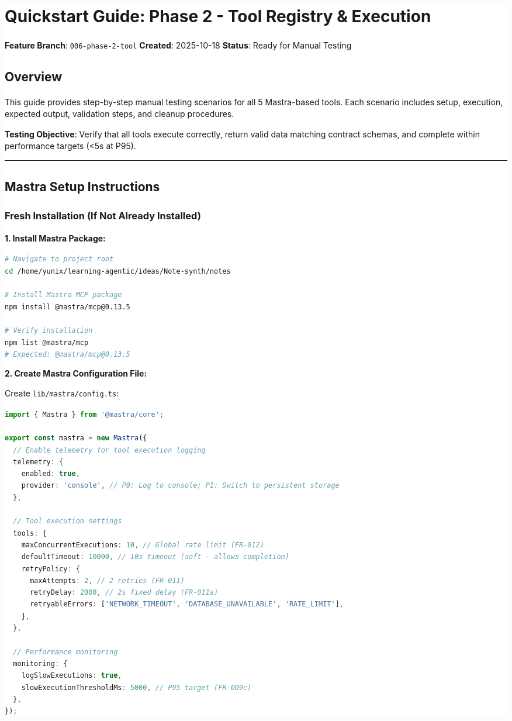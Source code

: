 # Quickstart Guide: Phase 2 - Tool Registry & Execution

**Feature Branch**: `006-phase-2-tool`
**Created**: 2025-10-18
**Status**: Ready for Manual Testing

## Overview

This guide provides step-by-step manual testing scenarios for all 5 Mastra-based tools. Each scenario includes setup, execution, expected output, validation steps, and cleanup procedures.

**Testing Objective**: Verify that all tools execute correctly, return valid data matching contract schemas, and complete within performance targets (<5s at P95).

---

## Mastra Setup Instructions

### Fresh Installation (If Not Already Installed)

**1. Install Mastra Package:**
```bash
# Navigate to project root
cd /home/yunix/learning-agentic/ideas/Note-synth/notes

# Install Mastra MCP package
npm install @mastra/mcp@0.13.5

# Verify installation
npm list @mastra/mcp
# Expected: @mastra/mcp@0.13.5
```

**2. Create Mastra Configuration File:**

Create `lib/mastra/config.ts`:
```typescript
import { Mastra } from '@mastra/core';

export const mastra = new Mastra({
  // Enable telemetry for tool execution logging
  telemetry: {
    enabled: true,
    provider: 'console', // P0: Log to console; P1: Switch to persistent storage
  },

  // Tool execution settings
  tools: {
    maxConcurrentExecutions: 10, // Global rate limit (FR-012)
    defaultTimeout: 10000, // 10s timeout (soft - allows completion)
    retryPolicy: {
      maxAttempts: 2, // 2 retries (FR-011)
      retryDelay: 2000, // 2s fixed delay (FR-011a)
      retryableErrors: ['NETWORK_TIMEOUT', 'DATABASE_UNAVAILABLE', 'RATE_LIMIT'],
    },
  },

  // Performance monitoring
  monitoring: {
    logSlowExecutions: true,
    slowExecutionThresholdMs: 5000, // P95 target (FR-009c)
  },
});
```
